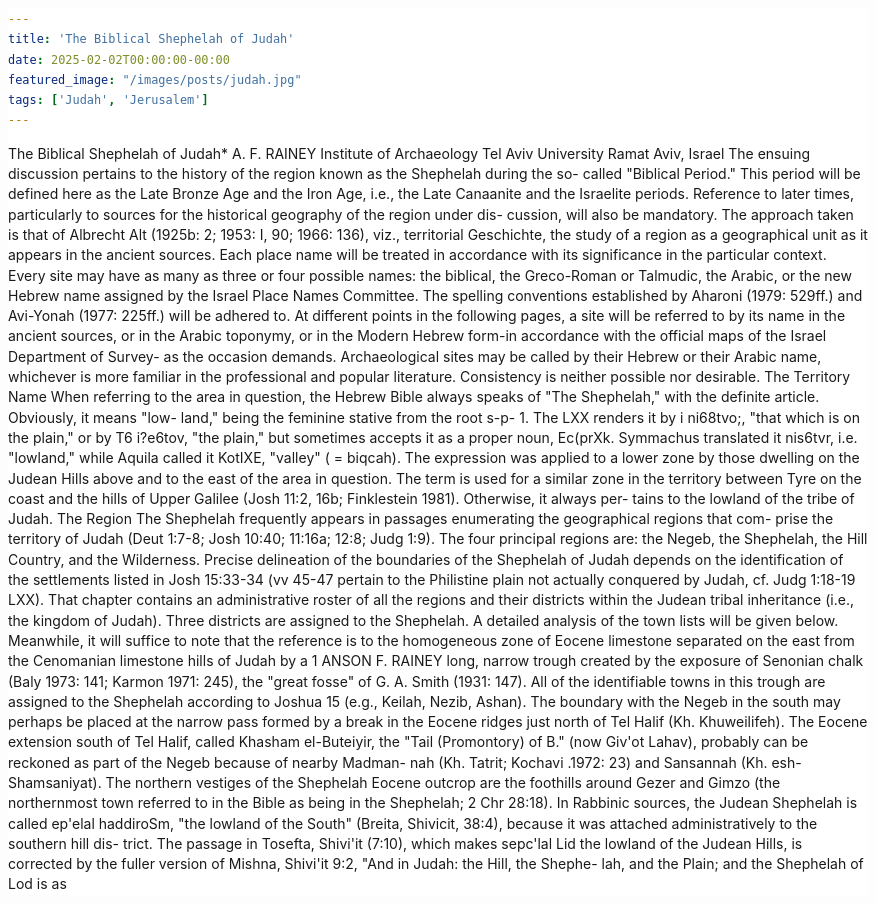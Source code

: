 ```yaml
---
title: 'The Biblical Shephelah of Judah'
date: 2025-02-02T00:00:00-00:00
featured_image: "/images/posts/judah.jpg"
tags: ['Judah', 'Jerusalem']
---
```


The Biblical Shephelah of Judah* A. F. RAINEY Institute of Archaeology Tel Aviv University Ramat Aviv, Israel The ensuing discussion pertains to the history of the region known as the Shephelah during the so- called "Biblical Period." This period will be defined here as the Late Bronze Age and the Iron Age, i.e., the Late Canaanite and the Israelite periods. Reference to later times, particularly to sources for the historical geography of the region under dis- cussion, will also be mandatory. The approach taken is that of Albrecht Alt (1925b: 2; 1953: I, 90; 1966: 136), viz., territorial Geschichte, the study of a region as a geographical unit as it appears in the ancient sources. Each place name will be treated in accordance with its significance in the particular context. Every site may have as many as three or four possible names: the biblical, the Greco-Roman or Talmudic, the Arabic, or the new Hebrew name assigned by the Israel Place Names Committee. The spelling conventions established by Aharoni (1979: 529ff.) and Avi-Yonah (1977: 225ff.) will be adhered to. At different points in the following pages, a site will be referred to by its name in the ancient sources, or in the Arabic toponymy, or in the Modern Hebrew form-in accordance with the official maps of the Israel Department of Survey- as the occasion demands. Archaeological sites may be called by their Hebrew or their Arabic name, whichever is more familiar in the professional and popular literature. Consistency is neither possible nor desirable. The Territory Name When referring to the area in question, the
Hebrew Bible always speaks of "The Shephelah," with the definite article. Obviously, it means "low-
land," being the feminine stative from the root s-p- 1. The LXX renders it by i ni68tvo;, "that which is on the plain," or by T6 i?e6tov, "the plain," but sometimes accepts it as a proper noun, Ec(prXk. Symmachus translated it nis6tvr, i.e. "lowland,"
while Aquila called it KotIXE, "valley" ( = biqcah). The expression was applied to a lower zone by
those dwelling on the Judean Hills above and to the east of the area in question. The term is used
for a similar zone in the territory between Tyre on the coast and the hills of Upper Galilee (Josh 11:2, 16b; Finklestein 1981). Otherwise, it always per- tains to the lowland of the tribe of Judah. The Region The Shephelah frequently appears in passages
enumerating the geographical regions that com- prise the territory of Judah (Deut 1:7-8; Josh
10:40; 11:16a; 12:8; Judg 1:9). The four principal regions are: the Negeb, the Shephelah, the Hill
Country, and the Wilderness. Precise delineation of the boundaries of the Shephelah of Judah
depends on the identification of the settlements listed in Josh 15:33-34 (vv 45-47 pertain to the
Philistine plain not actually conquered by Judah, cf. Judg 1:18-19 LXX). That chapter contains an
administrative roster of all the regions and their districts within the Judean tribal inheritance (i.e.,
the kingdom of Judah). Three districts are assigned to the Shephelah. A detailed analysis of the town
lists will be given below. Meanwhile, it will suffice to note that the reference is to the homogeneous
zone of Eocene limestone separated on the east from the Cenomanian limestone hills of Judah by a 1 ANSON F. RAINEY
long, narrow trough created by the exposure of Senonian chalk (Baly 1973: 141; Karmon 1971:
245), the "great fosse" of G. A. Smith (1931: 147). All of the identifiable towns in this trough are
assigned to the Shephelah according to Joshua 15 (e.g., Keilah, Nezib, Ashan). The boundary with
the Negeb in the south may perhaps be placed at the narrow pass formed by a break in the Eocene
ridges just north of Tel Halif (Kh. Khuweilifeh). The Eocene extension south of Tel Halif, called
Khasham el-Buteiyir, the "Tail (Promontory) of B." (now Giv'ot Lahav), probably can be reckoned
as part of the Negeb because of nearby Madman- nah (Kh. Tatrit; Kochavi .1972: 23) and Sansannah
(Kh. esh-Shamsaniyat). The northern vestiges of the Shephelah Eocene outcrop are the foothills
around Gezer and Gimzo (the northernmost town referred to in the Bible as being in the Shephelah;
2 Chr 28:18). In Rabbinic sources, the Judean Shephelah is called ep'elal haddiroSm, "the lowland of the
South" (Breita, Shivicit, 38:4), because it was attached administratively to the southern hill dis-
trict. The passage in Tosefta, Shivi'it (7:10), which
makes sepc'lal Lid the lowland of the Judean Hills, is corrected by the fuller version of Mishna,
Shivi'it 9:2, "And in Judah: the Hill, the Shephe- lah, and the Plain; and the Shephelah of Lod is as